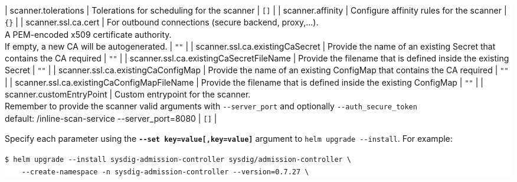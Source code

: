 | scanner.tolerations                                | Tolerations for scheduling for the scanner                                                                                                                                                                                                                                                                                                                                                                                                                          | <code>[]</code>                                                                                                                                                                                    |
| scanner.affinity                                   | Configure affinity rules for the scanner                                                                                                                                                                                                                                                                                                                                                                                                                            | <code>{}</code>                                                                                                                                                                                    |
| scanner.ssl.ca.cert                                | For outbound connections (secure backend, proxy,...). <br/>A PEM-encoded x509 certificate authority. <br/>If empty, a new CA will be autogenerated.                                                                                                                                                                                                                                                                                                                 | <code>""</code>                                                                                                                                                                                    |
| scanner.ssl.ca.existingCaSecret                    | Provide the name of an existing Secret that contains the CA required                                                                                                                                                                                                                                                                                                                                                                                                | <code>""</code>                                                                                                                                                                                    |
| scanner.ssl.ca.existingCaSecretFileName            | Provide the filename that is defined inside the existing Secret                                                                                                                                                                                                                                                                                                                                                                                                     | <code>""</code>                                                                                                                                                                                    |
| scanner.ssl.ca.existingCaConfigMap                 | Provide the name of an existing ConfigMap that contains the CA required                                                                                                                                                                                                                                                                                                                                                                                             | <code>""</code>                                                                                                                                                                                    |
| scanner.ssl.ca.existingCaConfigMapFileName         | Provide the filename that is defined inside the existing ConfigMap                                                                                                                                                                                                                                                                                                                                                                                                  | <code>""</code>                                                                                                                                                                                    |
| scanner.customEntryPoint                           | Custom entrypoint for the scanner. <br/>Remember to provide the scanner valid arguments with `--server_port` and optionally `--auth_secure_token` <br/>default: /inline-scan-service --server_port=8080                                                                                                                                                                                                                                                             | <code>[]</code>                                                                                                                                                                                    |


Specify each parameter using the **`--set key=value[,key=value]`** argument to `helm upgrade --install`. For example:

```console
$ helm upgrade --install sysdig-admission-controller sysdig/admission-controller \
    --create-namespace -n sysdig-admission-controller --version=0.7.27 \
```
